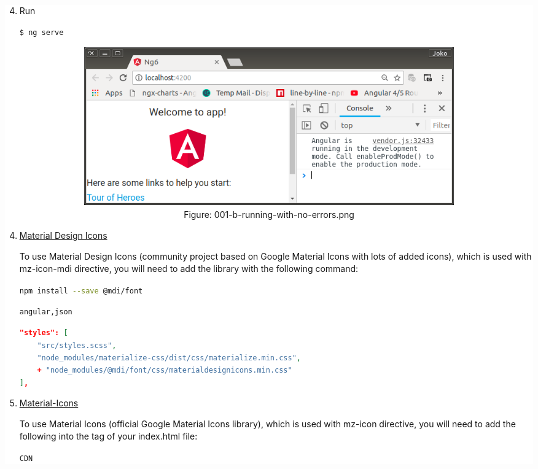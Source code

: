 4. Run

    ```bash
    $ ng serve
    ```

<p align="center">
	<img src="./figures/001-b-running-with-no-errors.png" width="70%" alt="001-b-running-with-no-errors.png" />
    <br />
    Figure: 001-b-running-with-no-errors.png
</p>

4. [Material Design Icons](https://materialdesignicons.com/)

    To use Material Design Icons (community project based on Google Material Icons with lots of added icons), which is used with mz-icon-mdi directive, you will need to add the library with the following command:

    ```bash
    npm install --save @mdi/font
    ```

    `angular,json`

    ```json
    "styles": [
        "src/styles.scss",
        "node_modules/materialize-css/dist/css/materialize.min.css",
        + "node_modules/@mdi/font/css/materialdesignicons.min.css"
    ],
    ```

5. [Material-Icons](https://material.io/icons/)

    To use Material Icons (official Google Material Icons library), which is used with mz-icon directive, you will need to add the following into the <head> tag of your index.html file:

    `CDN`

